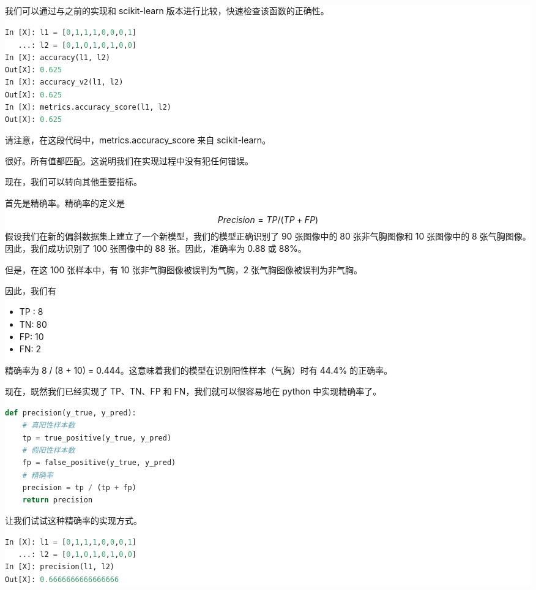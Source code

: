 我们可以通过与之前的实现和 scikit-learn 版本进行比较，快速检查该函数的正确性。

```python
In [X]: l1 = [0,1,1,1,0,0,0,1]
   ...: l2 = [0,1,0,1,0,1,0,0] 
In [X]: accuracy(l1, l2)
Out[X]: 0.625
In [X]: accuracy_v2(l1, l2) 
Out[X]: 0.625
In [X]: metrics.accuracy_score(l1, l2) 
Out[X]: 0.625
```

请注意，在这段代码中，metrics.accuracy_score 来自 scikit-learn。

很好。所有值都匹配。这说明我们在实现过程中没有犯任何错误。

现在，我们可以转向其他重要指标。

首先是精确率。精确率的定义是
$$
Precision = TP/(TP + FP)
$$
假设我们在新的偏斜数据集上建立了一个新模型，我们的模型正确识别了 90 张图像中的 80 张非气胸图像和 10 张图像中的 8 张气胸图像。因此，我们成功识别了 100 张图像中的 88 张。因此，准确率为 0.88 或 88%。

但是，在这 100 张样本中，有 10 张非气胸图像被误判为气胸，2 张气胸图像被误判为非气胸。

因此，我们有
- TP : 8 
- TN: 80 
- FP: 10 
- FN: 2

精确率为 8 / (8 + 10) = 0.444。这意味着我们的模型在识别阳性样本（气胸）时有 44.4% 的正确率。

现在，既然我们已经实现了 TP、TN、FP 和 FN，我们就可以很容易地在 python 中实现精确率了。

```python
def precision(y_true, y_pred):
    # 真阳性样本数
    tp = true_positive(y_true, y_pred) 
    # 假阳性样本数
    fp = false_positive(y_true, y_pred)
    # 精确率
    precision = tp / (tp + fp)
    return precision
```

让我们试试这种精确率的实现方式。

```python
In [X]: l1 = [0,1,1,1,0,0,0,1]
   ...: l2 = [0,1,0,1,0,1,0,0]
In [X]: precision(l1, l2) 
Out[X]: 0.6666666666666666
```
